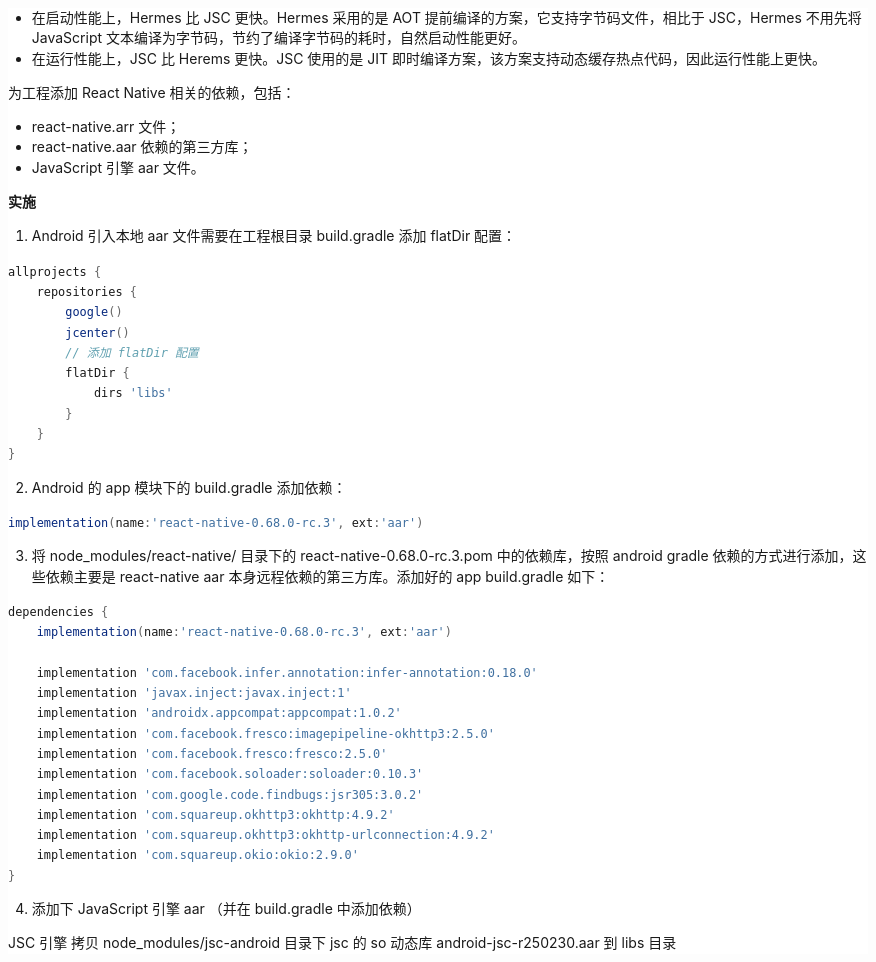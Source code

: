 - 在启动性能上，Hermes 比 JSC 更快。Hermes 采用的是 AOT 提前编译的方案，它支持字节码文件，相比于 JSC，Hermes 不用先将 JavaScript 文本编译为字节码，节约了编译字节码的耗时，自然启动性能更好。
- 在运行性能上，JSC 比 Herems 更快。JSC 使用的是 JIT 即时编译方案，该方案支持动态缓存热点代码，因此运行性能上更快。

为工程添加 React Native 相关的依赖，包括：
- react-native.arr 文件；
- react-native.aar 依赖的第三方库；
- JavaScript 引擎 aar 文件。

**实施**

1. Android 引入本地 aar 文件需要在工程根目录 build.gradle 添加 flatDir 配置：

```gradle
allprojects {
    repositories {
        google()
        jcenter()
        // 添加 flatDir 配置
        flatDir {
            dirs 'libs'
        }
    }
}
```

2. Android 的 app 模块下的 build.gradle 添加依赖：

```gradle
implementation(name:'react-native-0.68.0-rc.3', ext:'aar')
```

3. 将 node_modules/react-native/ 目录下的 react-native-0.68.0-rc.3.pom 中的依赖库，按照 android gradle 依赖的方式进行添加，这些依赖主要是 react-native aar 本身远程依赖的第三方库。添加好的 app build.gradle 如下：

```gradle
dependencies {
    implementation(name:'react-native-0.68.0-rc.3', ext:'aar')

    implementation 'com.facebook.infer.annotation:infer-annotation:0.18.0'
    implementation 'javax.inject:javax.inject:1'
    implementation 'androidx.appcompat:appcompat:1.0.2'
    implementation 'com.facebook.fresco:imagepipeline-okhttp3:2.5.0'
    implementation 'com.facebook.fresco:fresco:2.5.0'
    implementation 'com.facebook.soloader:soloader:0.10.3'
    implementation 'com.google.code.findbugs:jsr305:3.0.2'
    implementation 'com.squareup.okhttp3:okhttp:4.9.2'
    implementation 'com.squareup.okhttp3:okhttp-urlconnection:4.9.2'
    implementation 'com.squareup.okio:okio:2.9.0'
}
```

4. 添加下 JavaScript 引擎 aar （并在 build.gradle 中添加依赖）

JSC 引擎
拷贝 node_modules/jsc-android 目录下 jsc 的 so 动态库 android-jsc-r250230.aar 到 libs 目录
